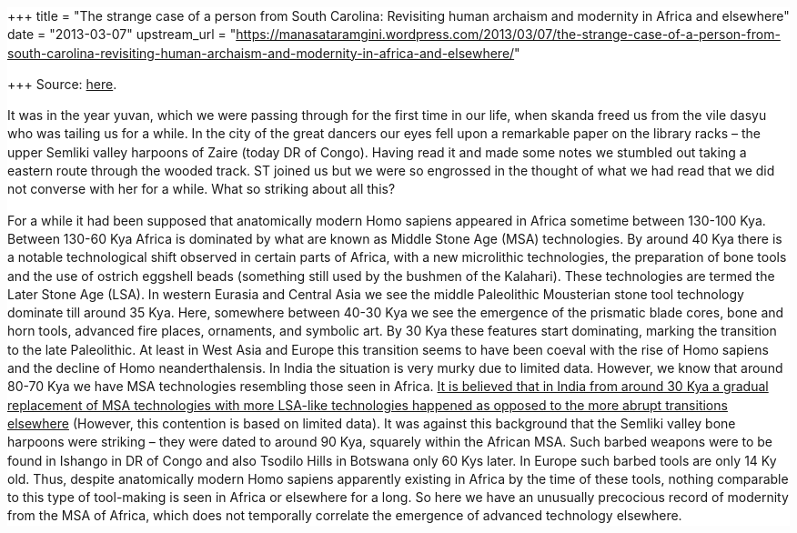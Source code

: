 +++
title = "The strange case of a person from South Carolina: Revisiting human archaism and modernity in Africa and elsewhere"
date = "2013-03-07"
upstream_url = "https://manasataramgini.wordpress.com/2013/03/07/the-strange-case-of-a-person-from-south-carolina-revisiting-human-archaism-and-modernity-in-africa-and-elsewhere/"

+++
Source: [here](https://manasataramgini.wordpress.com/2013/03/07/the-strange-case-of-a-person-from-south-carolina-revisiting-human-archaism-and-modernity-in-africa-and-elsewhere/).

It was in the year yuvan, which we were passing through for the first
time in our life, when skanda freed us from the vile dasyu who was
tailing us for a while. In the city of the great dancers our eyes fell
upon a remarkable paper on the library racks – the upper Semliki valley
harpoons of Zaire (today DR of Congo). Having read it and made some
notes we stumbled out taking a eastern route through the wooded track.
ST joined us but we were so engrossed in the thought of what we had read
that we did not converse with her for a while. What so striking about
all this?

For a while it had been supposed that anatomically modern Homo sapiens
appeared in Africa sometime between 130-100 Kya. Between 130-60 Kya
Africa is dominated by what are known as Middle Stone Age (MSA)
technologies. By around 40 Kya there is a notable technological shift
observed in certain parts of Africa, with a new microlithic
technologies, the preparation of bone tools and the use of ostrich
eggshell beads (something still used by the bushmen of the Kalahari).
These technologies are termed the Later Stone Age (LSA). In western
Eurasia and Central Asia we see the middle Paleolithic Mousterian stone
tool technology dominate till around 35 Kya. Here, somewhere between
40-30 Kya we see the emergence of the prismatic blade cores, bone and
horn tools, advanced fire places, ornaments, and symbolic art. By 30 Kya
these features start dominating, marking the transition to the late
Paleolithic. At least in West Asia and Europe this transition seems to
have been coeval with the rise of Homo sapiens and the decline of Homo
neanderthalensis. In India the situation is very murky due to limited
data. However, we know that around 80-70 Kya we have MSA technologies
resembling those seen in Africa. [It is believed that in India from
around 30 Kya a gradual replacement of MSA technologies with more
LSA-like technologies happened as opposed to the more abrupt transitions
elsewhere](https://manasataramgini.wordpress.com/2007/07/12/giant-volcanos-and-humans/)
(However, this contention is based on limited data). It was against this
background that the Semliki valley bone harpoons were striking – they
were dated to around 90 Kya, squarely within the African MSA. Such
barbed weapons were to be found in Ishango in DR of Congo and also
Tsodilo Hills in Botswana only 60 Kys later. In Europe such barbed tools
are only 14 Ky old. Thus, despite anatomically modern Homo sapiens
apparently existing in Africa by the time of these tools, nothing
comparable to this type of tool-making is seen in Africa or elsewhere
for a long. So here we have an unusually precocious record of modernity
from the MSA of Africa, which does not temporally correlate the
emergence of advanced technology elsewhere.
